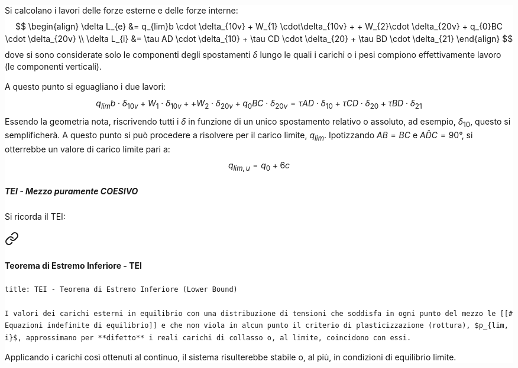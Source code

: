 Si calcolano i lavori delle forze esterne e delle forze interne:
$$
\begin{align}
\delta L_{e} &= q_{lim}b \cdot \delta_{10v} + W_{1} \cdot\delta_{10v} + + W_{2}\cdot \delta_{20v} + q_{0}BC \cdot \delta_{20v} \\
\delta L_{i} &= \tau AD \cdot \delta_{10} + \tau CD \cdot \delta_{20} + \tau BD \cdot \delta_{21} 
\end{align}
$$
dove si sono considerate solo le componenti degli spostamenti $\delta$ lungo le quali i carichi o i pesi compiono effettivamente lavoro (le componenti verticali).

A questo punto si eguagliano i due lavori:
$$
q_{lim}b \cdot \delta_{10v} + W_{1} \cdot\delta_{10v} + + W_{2}\cdot \delta_{20v} + q_{0}BC \cdot \delta_{20v} =\tau AD \cdot \delta_{10} + \tau CD \cdot \delta_{20} + \tau BD \cdot \delta_{21} 
$$
Essendo la geometria nota, riscrivendo tutti i $\delta$ in funzione di un unico spostamento relativo o assoluto, ad esempio, $\delta_{10}$, questo si semplificherà. A questo punto si può procedere a risolvere per il carico limite, $q_{lim}$.
Ipotizzando $AB=BC$ e $A\hat DC=90°$, si otterrebbe un valore di carico limite pari a:
$$
q_{lim, u} = q_{0} + 6c
$$

##### TEI - Mezzo puramente COESIVO

Si ricorda il TEI:

<div class="transclusion internal-embed is-loaded"><a class="markdown-embed-link" href="/universita/3-anno/1-semestre/fondamenti-di-geotecnica/appunti/05-risoluzione-di-problemi-al-finito/#teorema-di-estremo-inferiore-tei" aria-label="Open link"><svg xmlns="http://www.w3.org/2000/svg" width="24" height="24" viewBox="0 0 24 24" fill="none" stroke="currentColor" stroke-width="2" stroke-linecap="round" stroke-linejoin="round" class="svg-icon lucide-link"><path d="M10 13a5 5 0 0 0 7.54.54l3-3a5 5 0 0 0-7.07-7.07l-1.72 1.71"></path><path d="M14 11a5 5 0 0 0-7.54-.54l-3 3a5 5 0 0 0 7.07 7.07l1.71-1.71"></path></svg></a><div class="markdown-embed">



#### Teorema di Estremo Inferiore - TEI

```ad-Teo
title: TEI - Teorema di Estremo Inferiore (Lower Bound)

I valori dei carichi esterni in equilibrio con una distribuzione di tensioni che soddisfa in ogni punto del mezzo le [[#Equazioni indefinite di equilibrio]] e che non viola in alcun punto il criterio di plasticizzazione (rottura), $p_{lim,i}$, approssimano per **difetto** i reali carichi di collasso o, al limite, coincidono con essi.

```

Applicando i carichi così ottenuti al continuo, il sistema risulterebbe stabile o, al più, in condizioni di equilibrio limite.


</div></div>
